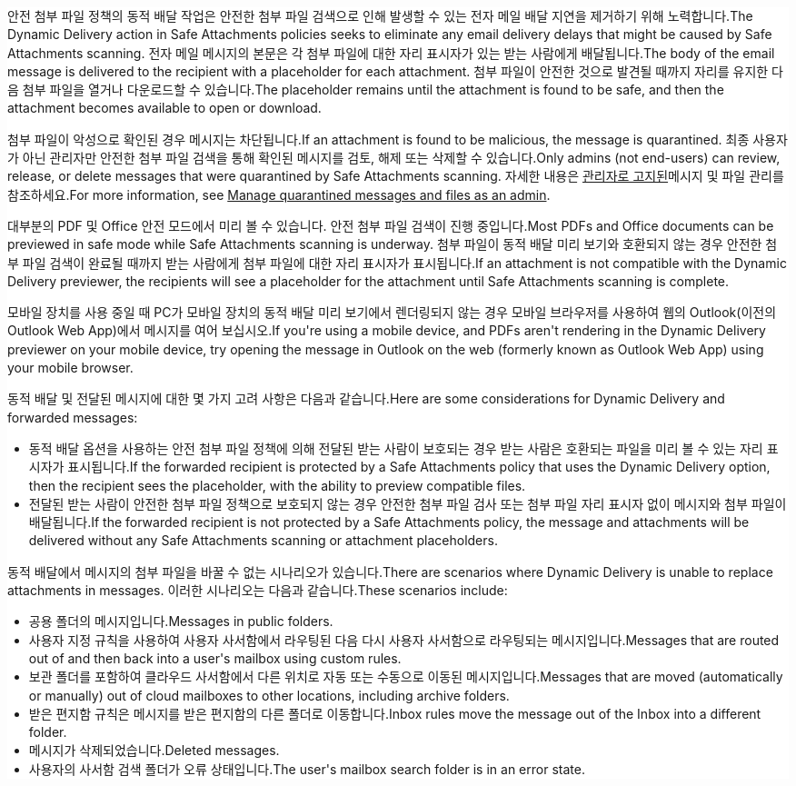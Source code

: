 <span data-ttu-id="91080-191">안전 첨부 파일 정책의 동적 배달 작업은 안전한 첨부 파일 검색으로 인해 발생할 수 있는 전자 메일 배달 지연을 제거하기 위해 노력합니다.</span><span class="sxs-lookup"><span data-stu-id="91080-191">The Dynamic Delivery action in Safe Attachments policies seeks to eliminate any email delivery delays that might be caused by Safe Attachments scanning.</span></span> <span data-ttu-id="91080-192">전자 메일 메시지의 본문은 각 첨부 파일에 대한 자리 표시자가 있는 받는 사람에게 배달됩니다.</span><span class="sxs-lookup"><span data-stu-id="91080-192">The body of the email message is delivered to the recipient with a placeholder for each attachment.</span></span> <span data-ttu-id="91080-193">첨부 파일이 안전한 것으로 발견될 때까지 자리를 유지한 다음 첨부 파일을 열거나 다운로드할 수 있습니다.</span><span class="sxs-lookup"><span data-stu-id="91080-193">The placeholder remains until the attachment is found to be safe, and then the attachment becomes available to open or download.</span></span>

<span data-ttu-id="91080-194">첨부 파일이 악성으로 확인된 경우 메시지는 차단됩니다.</span><span class="sxs-lookup"><span data-stu-id="91080-194">If an attachment is found to be malicious, the message is quarantined.</span></span> <span data-ttu-id="91080-195">최종 사용자가 아닌 관리자만 안전한 첨부 파일 검색을 통해 확인된 메시지를 검토, 해제 또는 삭제할 수 있습니다.</span><span class="sxs-lookup"><span data-stu-id="91080-195">Only admins (not end-users) can review, release, or delete messages that were quarantined by Safe Attachments scanning.</span></span> <span data-ttu-id="91080-196">자세한 내용은 [관리자로 고지된](manage-quarantined-messages-and-files.md)메시지 및 파일 관리를 참조하세요.</span><span class="sxs-lookup"><span data-stu-id="91080-196">For more information, see [Manage quarantined messages and files as an admin](manage-quarantined-messages-and-files.md).</span></span>

<span data-ttu-id="91080-197">대부분의 PDF 및 Office 안전 모드에서 미리 볼 수 있습니다. 안전 첨부 파일 검색이 진행 중입니다.</span><span class="sxs-lookup"><span data-stu-id="91080-197">Most PDFs and Office documents can be previewed in safe mode while Safe Attachments scanning is underway.</span></span> <span data-ttu-id="91080-198">첨부 파일이 동적 배달 미리 보기와 호환되지 않는 경우 안전한 첨부 파일 검색이 완료될 때까지 받는 사람에게 첨부 파일에 대한 자리 표시자가 표시됩니다.</span><span class="sxs-lookup"><span data-stu-id="91080-198">If an attachment is not compatible with the Dynamic Delivery previewer, the recipients will see a placeholder for the attachment until Safe Attachments scanning is complete.</span></span>

<span data-ttu-id="91080-199">모바일 장치를 사용 중일 때 PC가 모바일 장치의 동적 배달 미리 보기에서 렌더링되지 않는 경우 모바일 브라우저를 사용하여 웹의 Outlook(이전의 Outlook Web App)에서 메시지를 여어 보십시오.</span><span class="sxs-lookup"><span data-stu-id="91080-199">If you're using a mobile device, and PDFs aren't rendering in the Dynamic Delivery previewer on your mobile device, try opening the message in Outlook on the web (formerly known as Outlook Web App) using your mobile browser.</span></span>

<span data-ttu-id="91080-200">동적 배달 및 전달된 메시지에 대한 몇 가지 고려 사항은 다음과 같습니다.</span><span class="sxs-lookup"><span data-stu-id="91080-200">Here are some considerations for Dynamic Delivery and forwarded messages:</span></span>

- <span data-ttu-id="91080-201">동적 배달 옵션을 사용하는 안전 첨부 파일 정책에 의해 전달된 받는 사람이 보호되는 경우 받는 사람은 호환되는 파일을 미리 볼 수 있는 자리 표시자가 표시됩니다.</span><span class="sxs-lookup"><span data-stu-id="91080-201">If the forwarded recipient is protected by a Safe Attachments policy that uses the Dynamic Delivery option, then the recipient sees the placeholder, with the ability to preview compatible files.</span></span>
- <span data-ttu-id="91080-202">전달된 받는 사람이 안전한 첨부 파일 정책으로 보호되지 않는 경우 안전한 첨부 파일 검사 또는 첨부 파일 자리 표시자 없이 메시지와 첨부 파일이 배달됩니다.</span><span class="sxs-lookup"><span data-stu-id="91080-202">If the forwarded recipient is not protected by a Safe Attachments policy, the message and attachments will be delivered without any Safe Attachments scanning or attachment placeholders.</span></span>

<span data-ttu-id="91080-203">동적 배달에서 메시지의 첨부 파일을 바꿀 수 없는 시나리오가 있습니다.</span><span class="sxs-lookup"><span data-stu-id="91080-203">There are scenarios where Dynamic Delivery is unable to replace attachments in messages.</span></span> <span data-ttu-id="91080-204">이러한 시나리오는 다음과 같습니다.</span><span class="sxs-lookup"><span data-stu-id="91080-204">These scenarios include:</span></span>

- <span data-ttu-id="91080-205">공용 폴더의 메시지입니다.</span><span class="sxs-lookup"><span data-stu-id="91080-205">Messages in public folders.</span></span>
- <span data-ttu-id="91080-206">사용자 지정 규칙을 사용하여 사용자 사서함에서 라우팅된 다음 다시 사용자 사서함으로 라우팅되는 메시지입니다.</span><span class="sxs-lookup"><span data-stu-id="91080-206">Messages that are routed out of and then back into a user's mailbox using custom rules.</span></span>
- <span data-ttu-id="91080-207">보관 폴더를 포함하여 클라우드 사서함에서 다른 위치로 자동 또는 수동으로 이동된 메시지입니다.</span><span class="sxs-lookup"><span data-stu-id="91080-207">Messages that are moved (automatically or manually) out of cloud mailboxes to other locations, including archive folders.</span></span>
- <span data-ttu-id="91080-208">받은 편지함 규칙은 메시지를 받은 편지함의 다른 폴더로 이동합니다.</span><span class="sxs-lookup"><span data-stu-id="91080-208">Inbox rules move the message out of the Inbox into a different folder.</span></span>
- <span data-ttu-id="91080-209">메시지가 삭제되었습니다.</span><span class="sxs-lookup"><span data-stu-id="91080-209">Deleted messages.</span></span>
- <span data-ttu-id="91080-210">사용자의 사서함 검색 폴더가 오류 상태입니다.</span><span class="sxs-lookup"><span data-stu-id="91080-210">The user's mailbox search folder is in an error state.</span></span>